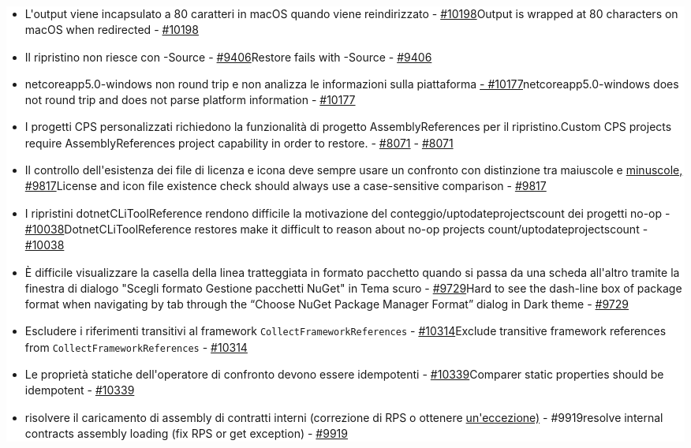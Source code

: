 * <span data-ttu-id="44f40-152">L'output viene incapsulato a 80 caratteri in macOS quando viene reindirizzato - [#10198](https://github.com/NuGet/Home/issues/10198)</span><span class="sxs-lookup"><span data-stu-id="44f40-152">Output is wrapped at 80 characters on macOS when redirected - [#10198](https://github.com/NuGet/Home/issues/10198)</span></span>

* <span data-ttu-id="44f40-153">Il ripristino non riesce con -Source <Relative Path>  -  [#9406](https://github.com/NuGet/Home/issues/9406)</span><span class="sxs-lookup"><span data-stu-id="44f40-153">Restore fails with -Source <Relative Path> - [#9406](https://github.com/NuGet/Home/issues/9406)</span></span>

* <span data-ttu-id="44f40-154">netcoreapp5.0-windows non round trip e non analizza le informazioni sulla piattaforma [- #10177](https://github.com/NuGet/Home/issues/10177)</span><span class="sxs-lookup"><span data-stu-id="44f40-154">netcoreapp5.0-windows does not round trip and does not parse platform information - [#10177](https://github.com/NuGet/Home/issues/10177)</span></span>

* <span data-ttu-id="44f40-155">I progetti CPS personalizzati richiedono la funzionalità di progetto AssemblyReferences per il ripristino.</span><span class="sxs-lookup"><span data-stu-id="44f40-155">Custom CPS projects require AssemblyReferences project capability in order to restore.</span></span><span data-ttu-id="44f40-156"> - [#8071](https://github.com/NuGet/Home/issues/8071)</span><span class="sxs-lookup"><span data-stu-id="44f40-156"> - [#8071](https://github.com/NuGet/Home/issues/8071)</span></span>

* <span data-ttu-id="44f40-157">Il controllo dell'esistenza dei file di licenza e icona deve sempre usare un confronto con distinzione tra maiuscole e [minuscole, #9817](https://github.com/NuGet/Home/issues/9817)</span><span class="sxs-lookup"><span data-stu-id="44f40-157">License and icon file existence check should always use a case-sensitive comparison - [#9817](https://github.com/NuGet/Home/issues/9817)</span></span>

* <span data-ttu-id="44f40-158">I ripristini dotnetCLiToolReference rendono difficile la motivazione del conteggio/uptodateprojectscount dei progetti no-op - [#10038](https://github.com/NuGet/Home/issues/10038)</span><span class="sxs-lookup"><span data-stu-id="44f40-158">DotnetCLiToolReference restores make it difficult to reason about no-op projects count/uptodateprojectscount - [#10038](https://github.com/NuGet/Home/issues/10038)</span></span>

* <span data-ttu-id="44f40-159">È difficile visualizzare la casella della linea tratteggiata in formato pacchetto quando si passa da una scheda all'altro tramite la finestra di dialogo "Scegli formato Gestione pacchetti NuGet" in Tema scuro - [#9729](https://github.com/NuGet/Home/issues/9729)</span><span class="sxs-lookup"><span data-stu-id="44f40-159">Hard to see the dash-line box of package format when navigating by tab through the “Choose NuGet Package Manager Format” dialog in Dark theme - [#9729](https://github.com/NuGet/Home/issues/9729)</span></span>

* <span data-ttu-id="44f40-160">Escludere i riferimenti transitivi al framework `CollectFrameworkReferences`  -  [#10314](https://github.com/NuGet/Home/issues/10314)</span><span class="sxs-lookup"><span data-stu-id="44f40-160">Exclude transitive framework references from `CollectFrameworkReferences` - [#10314](https://github.com/NuGet/Home/issues/10314)</span></span>

* <span data-ttu-id="44f40-161">Le proprietà statiche dell'operatore di confronto devono essere idempotenti - [#10339](https://github.com/NuGet/Home/issues/10339)</span><span class="sxs-lookup"><span data-stu-id="44f40-161">Comparer static properties should be idempotent  - [#10339](https://github.com/NuGet/Home/issues/10339)</span></span>

* <span data-ttu-id="44f40-162">risolvere il caricamento di assembly di contratti interni (correzione di RPS o ottenere [un'eccezione)](https://github.com/NuGet/Home/issues/9919) - #9919</span><span class="sxs-lookup"><span data-stu-id="44f40-162">resolve internal contracts assembly loading (fix RPS or get exception) - [#9919](https://github.com/NuGet/Home/issues/9919)</span></span>
